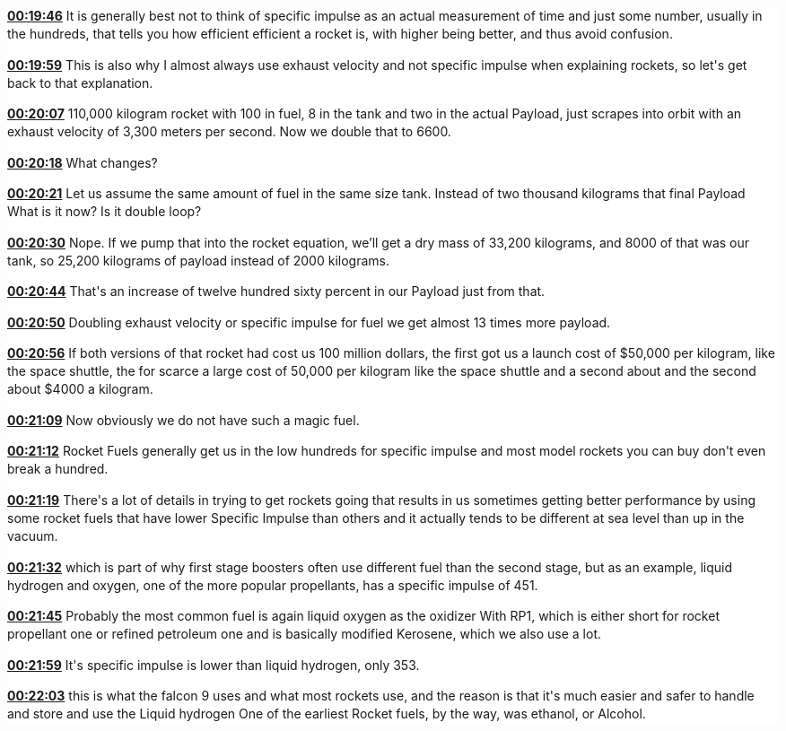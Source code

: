 **[00:19:46](https://youtube.com/watch?v=WPh2jUKTKCA&t=00h19m46s)**  It is generally best not to think of specific impulse as an actual measurement of time and just some number, usually in the hundreds, that tells you how efficient efficient a rocket is, with higher being better, and thus avoid confusion. 

**[00:19:59](https://youtube.com/watch?v=WPh2jUKTKCA&t=00h19m59s)**  This is also why I almost always use exhaust velocity and not specific impulse when explaining rockets, so let's get back to that explanation. 

**[00:20:07](https://youtube.com/watch?v=WPh2jUKTKCA&t=00h20m07s)**  110,000 kilogram rocket with 100 in fuel, 8 in the tank and two in the actual Payload, just scrapes into orbit with an exhaust velocity of 3,300 meters per second. Now we double that to 6600. 

**[00:20:18](https://youtube.com/watch?v=WPh2jUKTKCA&t=00h20m18s)**  What changes? 

**[00:20:21](https://youtube.com/watch?v=WPh2jUKTKCA&t=00h20m21s)**  Let us assume the same amount of fuel in the same size tank. Instead of two thousand kilograms that final Payload What is it now? Is it double loop? 

**[00:20:30](https://youtube.com/watch?v=WPh2jUKTKCA&t=00h20m30s)**  Nope. If we pump that into the rocket equation, we’ll get a dry mass of 33,200 kilograms, and 8000 of that was our tank, so 25,200 kilograms of payload instead of 2000 kilograms. 

**[00:20:44](https://youtube.com/watch?v=WPh2jUKTKCA&t=00h20m44s)**  That's an increase of twelve hundred sixty percent in our Payload just from that. 

**[00:20:50](https://youtube.com/watch?v=WPh2jUKTKCA&t=00h20m50s)**  Doubling exhaust velocity or specific impulse for fuel we get almost 13 times more payload. 

**[00:20:56](https://youtube.com/watch?v=WPh2jUKTKCA&t=00h20m56s)**  If both versions of that rocket had cost us 100 million dollars, the first got us a launch cost of $50,000 per kilogram, like the space shuttle, the for scarce a large cost of 50,000 per kilogram like the space shuttle and a second about and the second about $4000 a kilogram. 

**[00:21:09](https://youtube.com/watch?v=WPh2jUKTKCA&t=00h21m09s)**  Now obviously we do not have such a magic fuel. 

**[00:21:12](https://youtube.com/watch?v=WPh2jUKTKCA&t=00h21m12s)**  Rocket Fuels generally get us in the low hundreds for specific impulse and most model rockets you can buy don't even break a hundred. 

**[00:21:19](https://youtube.com/watch?v=WPh2jUKTKCA&t=00h21m19s)**  There's a lot of details in trying to get rockets going that results in us sometimes getting better performance by using some rocket fuels that have lower Specific Impulse than others and it actually tends to be different at sea level than up in the vacuum. 

**[00:21:32](https://youtube.com/watch?v=WPh2jUKTKCA&t=00h21m32s)**  which is part of why first stage boosters often use different fuel than the second stage, but as an example, liquid hydrogen and oxygen, one of the more popular propellants, has a specific impulse of 451. 

**[00:21:45](https://youtube.com/watch?v=WPh2jUKTKCA&t=00h21m45s)**  Probably the most common fuel is again liquid oxygen as the oxidizer With RP1, which is either short for rocket propellant one or refined petroleum one and is basically modified Kerosene, which we also use a lot. 

**[00:21:59](https://youtube.com/watch?v=WPh2jUKTKCA&t=00h21m59s)**  It's specific impulse is lower than liquid hydrogen, only 353. 

**[00:22:03](https://youtube.com/watch?v=WPh2jUKTKCA&t=00h22m03s)**  this is what the falcon 9 uses and what most rockets use, and the reason is that it's much easier and safer to handle and store and use the Liquid hydrogen One of the earliest Rocket fuels, by the way, was ethanol, or Alcohol. 
